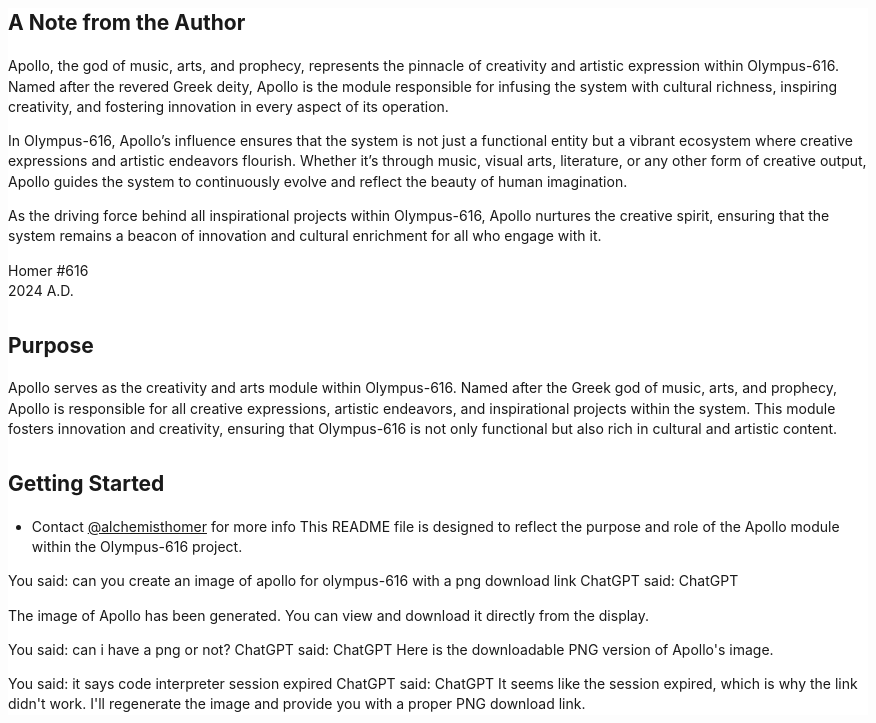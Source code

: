 ## A Note from the Author
Apollo, the god of music, arts, and prophecy, represents the pinnacle of creativity and artistic expression within Olympus-616. Named after the revered Greek deity, Apollo is the module responsible for infusing the system with cultural richness, inspiring creativity, and fostering innovation in every aspect of its operation. 

In Olympus-616, Apollo’s influence ensures that the system is not just a functional entity but a vibrant ecosystem where creative expressions and artistic endeavors flourish. Whether it’s through music, visual arts, literature, or any other form of creative output, Apollo guides the system to continuously evolve and reflect the beauty of human imagination.

As the driving force behind all inspirational projects within Olympus-616, Apollo nurtures the creative spirit, ensuring that the system remains a beacon of innovation and cultural enrichment for all who engage with it.

Homer #616  
2024 A.D.

## Purpose
Apollo serves as the creativity and arts module within Olympus-616. Named after the Greek god of music, arts, and prophecy, Apollo is responsible for all creative expressions, artistic endeavors, and inspirational projects within the system. This module fosters innovation and creativity, ensuring that Olympus-616 is not only functional but also rich in cultural and artistic content.

## Getting Started
- Contact [@alchemisthomer](https://github.com/alchemisthomer) for more info
This README file is designed to reflect the purpose and role of the Apollo module within the Olympus-616 project.





You said:
can you create an image of apollo for olympus-616 with a png download link
ChatGPT said:
ChatGPT

The image of Apollo has been generated. You can view and download it directly from the display.





You said:
can i have a png or not?
ChatGPT said:
ChatGPT
Here is the downloadable PNG version of Apollo's image.





You said:
it says code interpreter session expired
ChatGPT said:
ChatGPT
It seems like the session expired, which is why the link didn't work. I'll regenerate the image and provide you with a proper PNG download link.
